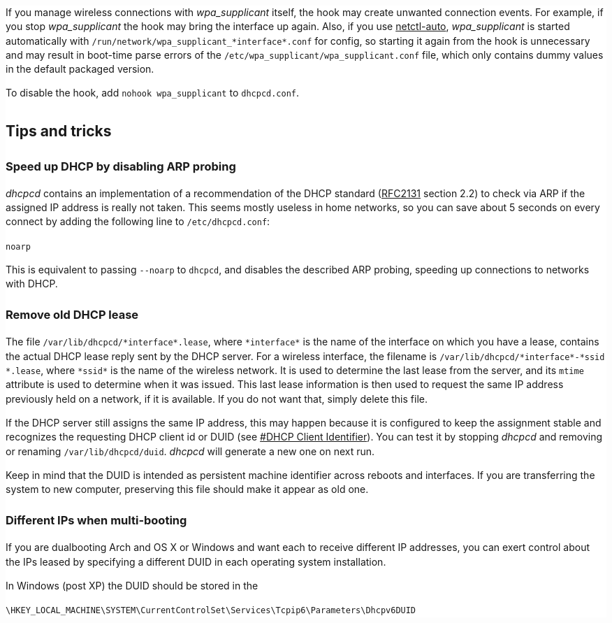 If you manage wireless connections with *wpa_supplicant* itself, the hook may create unwanted connection events. For example, if you stop *wpa_supplicant* the hook may bring the interface up again. Also, if you use [netctl-auto](/index.php/Netctl#Special_systemd_units "Netctl"), *wpa_supplicant* is started automatically with `/run/network/wpa_supplicant_*interface*.conf` for config, so starting it again from the hook is unnecessary and may result in boot-time parse errors of the `/etc/wpa_supplicant/wpa_supplicant.conf` file, which only contains dummy values in the default packaged version.

To disable the hook, add `nohook wpa_supplicant` to `dhcpcd.conf`.

## Tips and tricks

### Speed up DHCP by disabling ARP probing

*dhcpcd* contains an implementation of a recommendation of the DHCP standard ([RFC2131](https://www.ietf.org/rfc/rfc2131.txt) section 2.2) to check via ARP if the assigned IP address is really not taken. This seems mostly useless in home networks, so you can save about 5 seconds on every connect by adding the following line to `/etc/dhcpcd.conf`:

```
noarp

```

This is equivalent to passing `--noarp` to `dhcpcd`, and disables the described ARP probing, speeding up connections to networks with DHCP.

### Remove old DHCP lease

The file `/var/lib/dhcpcd/*interface*.lease`, where `*interface*` is the name of the interface on which you have a lease, contains the actual DHCP lease reply sent by the DHCP server. For a wireless interface, the filename is `/var/lib/dhcpcd/*interface*-*ssid*.lease`, where `*ssid*` is the name of the wireless network. It is used to determine the last lease from the server, and its `mtime` attribute is used to determine when it was issued. This last lease information is then used to request the same IP address previously held on a network, if it is available. If you do not want that, simply delete this file.

If the DHCP server still assigns the same IP address, this may happen because it is configured to keep the assignment stable and recognizes the requesting DHCP client id or DUID (see [#DHCP Client Identifier](#DHCP_Client_Identifier)). You can test it by stopping *dhcpcd* and removing or renaming `/var/lib/dhcpcd/duid`. *dhcpcd* will generate a new one on next run.

Keep in mind that the DUID is intended as persistent machine identifier across reboots and interfaces. If you are transferring the system to new computer, preserving this file should make it appear as old one.

### Different IPs when multi-booting

If you are dualbooting Arch and OS X or Windows and want each to receive different IP addresses, you can exert control about the IPs leased by specifying a different DUID in each operating system installation.

In Windows (post XP) the DUID should be stored in the

```
\HKEY_LOCAL_MACHINE\SYSTEM\CurrentControlSet\Services\Tcpip6\Parameters\Dhcpv6DUID 

```
